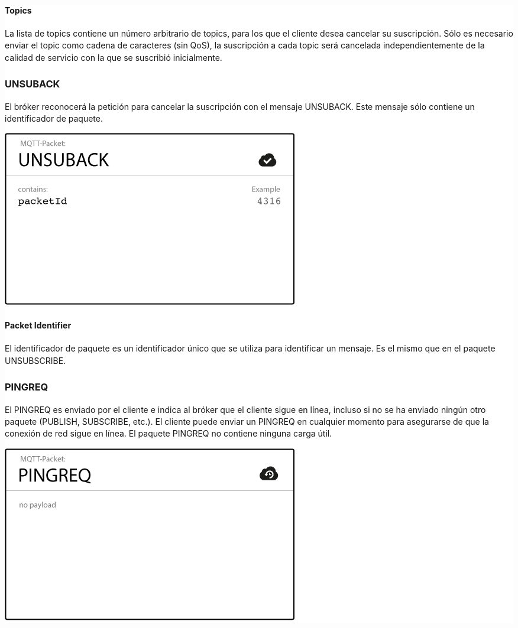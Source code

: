 #### Topics

La lista de topics contiene un número arbitrario de topics, para los que el cliente desea cancelar su suscripción. Sólo es necesario enviar el topic como cadena de caracteres (sin QoS), la suscripción a cada topic será cancelada independientemente de la calidad de servicio con la que se suscribió inicialmente.

### UNSUBACK

El bróker reconocerá la petición para cancelar la suscripción con el mensaje UNSUBACK. Este mensaje sólo contiene un identificador de paquete.

![Estructura del paquete UNSUBACK](media/unsuback_packet.png)

#### Packet Identifier

El identificador de paquete es un identificador único que se utiliza para identificar un mensaje. Es el mismo que en el paquete UNSUBSCRIBE.

### PINGREQ

El PINGREQ es enviado por el cliente e indica al bróker que el cliente sigue en línea, incluso si no se ha enviado ningún otro paquete (PUBLISH, SUBSCRIBE, etc.). El cliente puede enviar un PINGREQ en cualquier momento para asegurarse de que la conexión de red sigue en línea. El paquete PINGREQ no contiene ninguna carga útil.

![Estructura del paquete PINGREQ](media/pingreq_packet.png)
